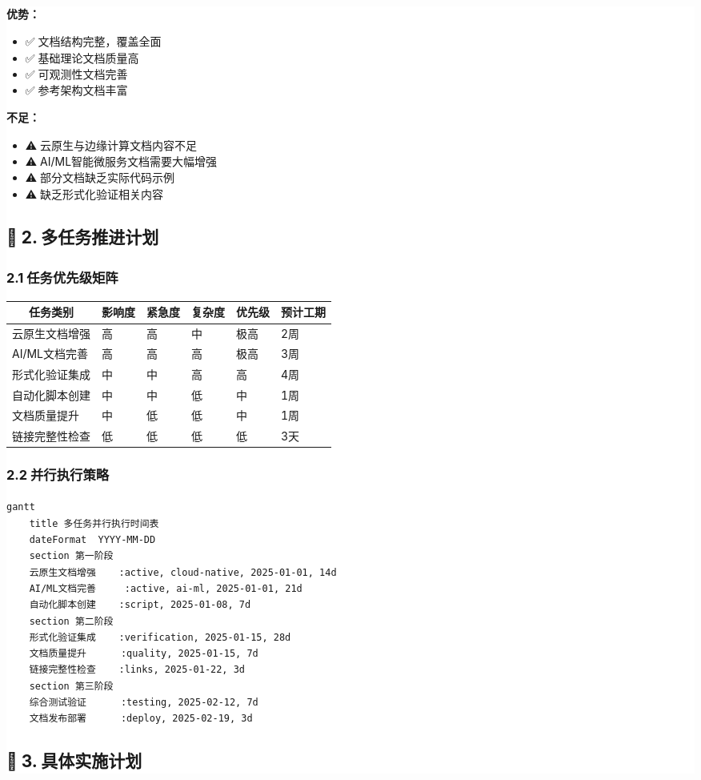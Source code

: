 **优势：**

- ✅ 文档结构完整，覆盖全面
- ✅ 基础理论文档质量高
- ✅ 可观测性文档完善
- ✅ 参考架构文档丰富

**不足：**

- ⚠️ 云原生与边缘计算文档内容不足
- ⚠️ AI/ML智能微服务文档需要大幅增强
- ⚠️ 部分文档缺乏实际代码示例
- ⚠️ 缺乏形式化验证相关内容

## 🎯 2. 多任务推进计划

### 2.1 任务优先级矩阵

| 任务类别 | 影响度 | 紧急度 | 复杂度 | 优先级 | 预计工期 |
|---------|--------|--------|--------|--------|----------|
| 云原生文档增强 | 高 | 高 | 中 | 极高 | 2周 |
| AI/ML文档完善 | 高 | 高 | 高 | 极高 | 3周 |
| 形式化验证集成 | 中 | 中 | 高 | 高 | 4周 |
| 自动化脚本创建 | 中 | 中 | 低 | 中 | 1周 |
| 文档质量提升 | 中 | 低 | 低 | 中 | 1周 |
| 链接完整性检查 | 低 | 低 | 低 | 低 | 3天 |

### 2.2 并行执行策略

```mermaid
gantt
    title 多任务并行执行时间表
    dateFormat  YYYY-MM-DD
    section 第一阶段
    云原生文档增强    :active, cloud-native, 2025-01-01, 14d
    AI/ML文档完善     :active, ai-ml, 2025-01-01, 21d
    自动化脚本创建    :script, 2025-01-08, 7d
    section 第二阶段
    形式化验证集成    :verification, 2025-01-15, 28d
    文档质量提升      :quality, 2025-01-15, 7d
    链接完整性检查    :links, 2025-01-22, 3d
    section 第三阶段
    综合测试验证      :testing, 2025-02-12, 7d
    文档发布部署      :deploy, 2025-02-19, 3d
```

## 🚀 3. 具体实施计划
